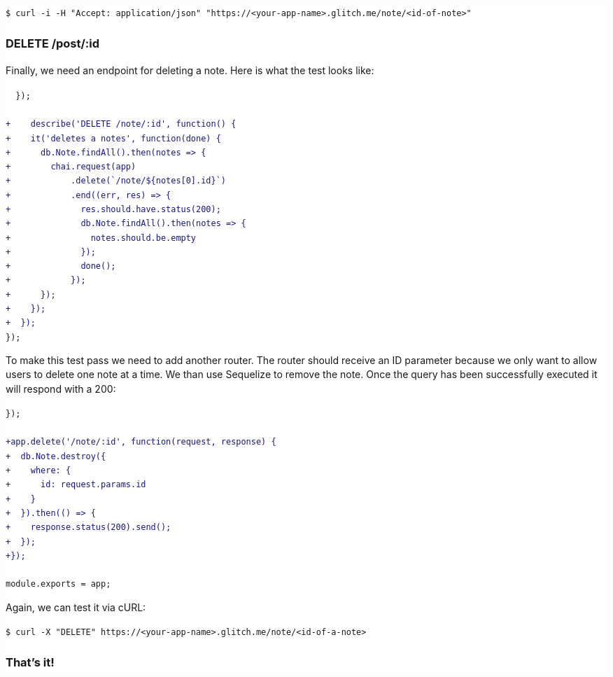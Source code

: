 ```
$ curl -i -H "Accept: application/json" "https://<your-app-name>.glitch.me/note/<id-of-note>"
```

### DELETE /post/:id

Finally, we need an endpoint for deleting a note. Here is what the test looks like:

```diff
  });

+    describe('DELETE /note/:id', function() {
+    it('deletes a notes', function(done) {
+      db.Note.findAll().then(notes => {
+        chai.request(app)
+            .delete(`/note/${notes[0].id}`)
+            .end((err, res) => {
+              res.should.have.status(200);
+              db.Note.findAll().then(notes => {
+                notes.should.be.empty
+              });
+              done();
+            });
+      });
+    });
+  });
});
```

To make this test pass we need to add another router. The router should receive an ID parameter because we only want to allow users to delete one note at a time. We than use Sequelize to remove the note. Once the query has been successfully executed it will respond with a 200:

```diff
});

+app.delete('/note/:id', function(request, response) {
+  db.Note.destroy({
+    where: {
+      id: request.params.id
+    }
+  }).then(() => {
+    response.status(200).send();
+  });
+});

module.exports = app;
```

Again, we can test it via cURL:

```
$ curl -X "DELETE" https://<your-app-name>.glitch.me/note/<id-of-a-note>
```

### That’s it!
